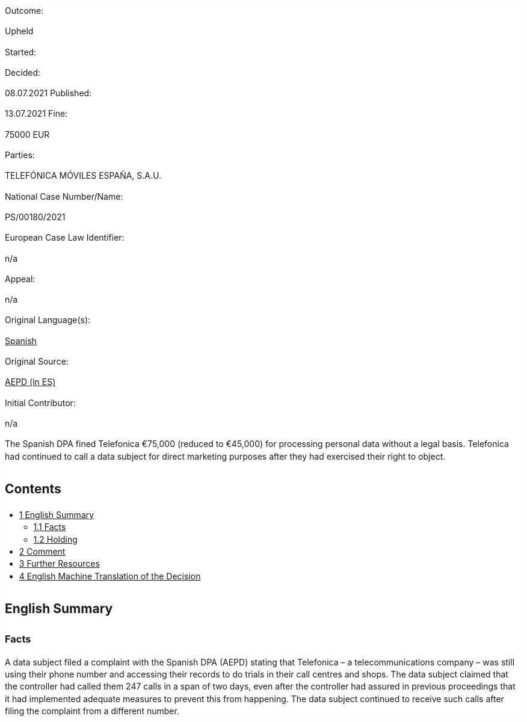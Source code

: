 Outcome:

Upheld

Started:

Decided:

08.07.2021 Published:

13.07.2021 Fine:

75000 EUR

Parties:

TELEFÓNICA MÓVILES ESPAÑA, S.A.U.

National Case Number/Name:

PS/00180/2021

European Case Law Identifier:

n/a

Appeal:

n/a

Original Language(s):

[Spanish](/index.php?title=Category:Spanish "Category:Spanish")

Original Source:

[AEPD (in ES)](https://www.aepd.es/es/documento/ps-00180-2021.pdf)

Initial Contributor:

n/a

The Spanish DPA fined Telefonica €75,000 (reduced to €45,000) for processing personal data without a legal basis. Telefonica had continued to call a data subject for direct marketing purposes after they had exercised their right to object.

## Contents

*   [1 English Summary](#English_Summary)
    *   [1.1 Facts](#Facts)
    *   [1.2 Holding](#Holding)
*   [2 Comment](#Comment)
*   [3 Further Resources](#Further_Resources)
*   [4 English Machine Translation of the Decision](#English_Machine_Translation_of_the_Decision)

## English Summary

### Facts

A data subject filed a complaint with the Spanish DPA (AEPD) stating that Telefonica – a telecommunications company – was still using their phone number and accessing their records to do trials in their call centres and shops. The data subject claimed that the controller had called them 247 calls in a span of two days, even after the controller had assured in previous proceedings that it had implemented adequate measures to prevent this from happening. The data subject continued to receive such calls after filing the complaint from a different number.
